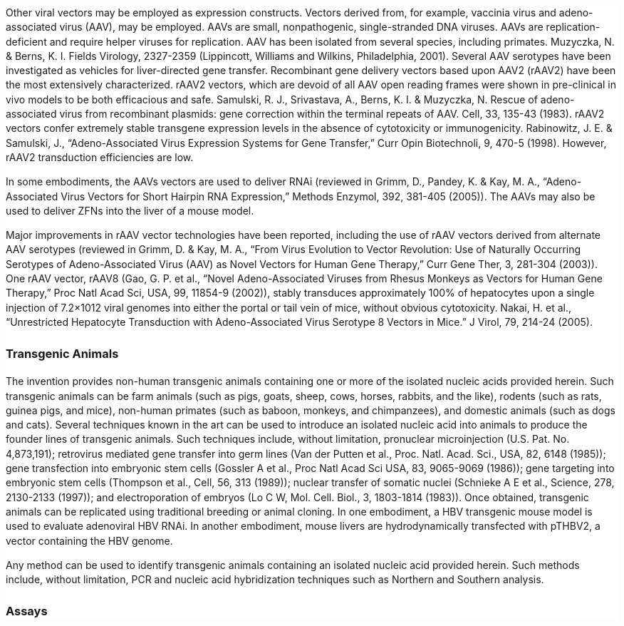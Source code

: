 Other viral vectors may be employed as expression constructs. Vectors derived from, for example, vaccinia virus and adeno-associated virus (AAV), may be employed. AAVs are small, nonpathogenic, single-stranded DNA viruses. AAVs are replication-deficient and require helper viruses for replication. AAV has been isolated from several species, including primates. Muzyczka, N. & Berns, K. I. Fields Virology, 2327-2359 (Lippincott, Williams and Wilkins, Philadelphia, 2001). Several AAV serotypes have been investigated as vehicles for liver-directed gene transfer. Recombinant gene delivery vectors based upon AAV2 (rAAV2) have been the most extensively characterized. rAAV2 vectors, which are devoid of all AAV open reading frames were shown in pre-clinical in vivo models to be both efficacious and safe. Samulski, R. J., Srivastava, A., Berns, K. I. & Muzyczka, N. Rescue of adeno-associated virus from recombinant plasmids: gene correction within the terminal repeats of AAV. Cell, 33, 135-43 (1983). rAAV2 vectors confer extremely stable transgene expression levels in the absence of cytotoxicity or immunogenicity. Rabinowitz, J. E. & Samulski, J., “Adeno-Associated Virus Expression Systems for Gene Transfer,” Curr Opin Biotechnoli, 9, 470-5 (1998). However, rAAV2 transduction efficiencies are low.

In some embodiments, the AAVs vectors are used to deliver RNAi (reviewed in Grimm, D., Pandey, K. & Kay, M. A., “Adeno-Associated Virus Vectors for Short Hairpin RNA Expression,” Methods Enzymol, 392, 381-405 (2005)). The AAVs may also be used to deliver ZFNs into the liver of a mouse model.

Major improvements in rAAV vector technologies have been reported, including the use of rAAV vectors derived from alternate AAV serotypes (reviewed in Grimm, D. & Kay, M. A., “From Virus Evolution to Vector Revolution: Use of Naturally Occurring Serotypes of Adeno-Associated Virus (AAV) as Novel Vectors for Human Gene Therapy,” Curr Gene Ther, 3, 281-304 (2003)). One rAAV vector, rAAV8 (Gao, G. P. et al., “Novel Adeno-Associated Viruses from Rhesus Monkeys as Vectors for Human Gene Therapy,” Proc Natl Acad Sci, USA, 99, 11854-9 (2002)), stably transduces approximately 100% of hepatocytes upon a single injection of 7.2×1012 viral genomes into either the portal or tail vein of mice, without obvious cytotoxicity. Nakai, H. et al., “Unrestricted Hepatocyte Transduction with Adeno-Associated Virus Serotype 8 Vectors in Mice.” J Virol, 79, 214-24 (2005).

### Transgenic Animals

The invention provides non-human transgenic animals containing one or more of the isolated nucleic acids provided herein. Such transgenic animals can be farm animals (such as pigs, goats, sheep, cows, horses, rabbits, and the like), rodents (such as rats, guinea pigs, and mice), non-human primates (such as baboon, monkeys, and chimpanzees), and domestic animals (such as dogs and cats). Several techniques known in the art can be used to introduce an isolated nucleic acid into animals to produce the founder lines of transgenic animals. Such techniques include, without limitation, pronuclear microinjection (U.S. Pat. No. 4,873,191); retrovirus mediated gene transfer into germ lines (Van der Putten et al., Proc. Natl. Acad. Sci., USA, 82, 6148 (1985)); gene transfection into embryonic stem cells (Gossler A et al., Proc Natl Acad Sci USA, 83, 9065-9069 (1986)); gene targeting into embryonic stem cells (Thompson et al., Cell, 56, 313 (1989)); nuclear transfer of somatic nuclei (Schnieke A E et al., Science, 278, 2130-2133 (1997)); and electroporation of embryos (Lo C W, Mol. Cell. Biol., 3, 1803-1814 (1983)). Once obtained, transgenic animals can be replicated using traditional breeding or animal cloning. In one embodiment, a HBV transgenic mouse model is used to evaluate adenoviral HBV RNAi. In another embodiment, mouse livers are hydrodynamically transfected with pTHBV2, a vector containing the HBV genome.

Any method can be used to identify transgenic animals containing an isolated nucleic acid provided herein. Such methods include, without limitation, PCR and nucleic acid hybridization techniques such as Northern and Southern analysis.

### Assays
